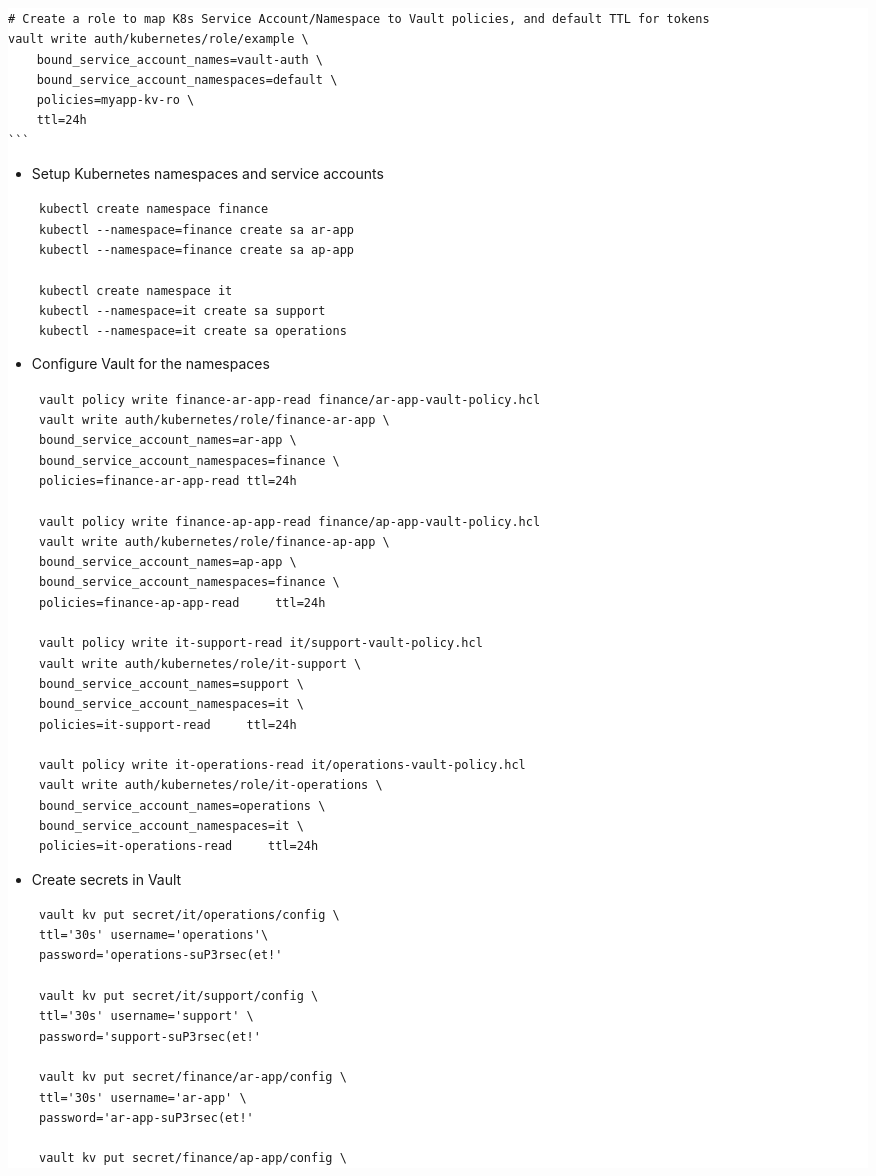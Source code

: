     # Create a role to map K8s Service Account/Namespace to Vault policies, and default TTL for tokens
    vault write auth/kubernetes/role/example \
        bound_service_account_names=vault-auth \
        bound_service_account_namespaces=default \
        policies=myapp-kv-ro \
        ttl=24h
    ```

- Setup Kubernetes namespaces and service accounts

   ```
	kubectl create namespace finance
	kubectl --namespace=finance create sa ar-app
	kubectl --namespace=finance create sa ap-app

	kubectl create namespace it
	kubectl --namespace=it create sa support
	kubectl --namespace=it create sa operations

   ```

- Configure Vault for the namespaces

   ```
	vault policy write finance-ar-app-read finance/ar-app-vault-policy.hcl
	vault write auth/kubernetes/role/finance-ar-app \
	bound_service_account_names=ar-app \
	bound_service_account_namespaces=finance \
	policies=finance-ar-app-read ttl=24h

	vault policy write finance-ap-app-read finance/ap-app-vault-policy.hcl
	vault write auth/kubernetes/role/finance-ap-app \
	bound_service_account_names=ap-app \
	bound_service_account_namespaces=finance \
	policies=finance-ap-app-read     ttl=24h

	vault policy write it-support-read it/support-vault-policy.hcl
	vault write auth/kubernetes/role/it-support \
	bound_service_account_names=support \
	bound_service_account_namespaces=it \
	policies=it-support-read     ttl=24h

	vault policy write it-operations-read it/operations-vault-policy.hcl
	vault write auth/kubernetes/role/it-operations \
	bound_service_account_names=operations \
	bound_service_account_namespaces=it \
	policies=it-operations-read     ttl=24h
   ```

- Create secrets in Vault
   ```
	vault kv put secret/it/operations/config \
	ttl='30s' username='operations'\
	password='operations-suP3rsec(et!'

	vault kv put secret/it/support/config \
	ttl='30s' username='support' \
	password='support-suP3rsec(et!'

	vault kv put secret/finance/ar-app/config \
	ttl='30s' username='ar-app' \
	password='ar-app-suP3rsec(et!'

	vault kv put secret/finance/ap-app/config \
   ```